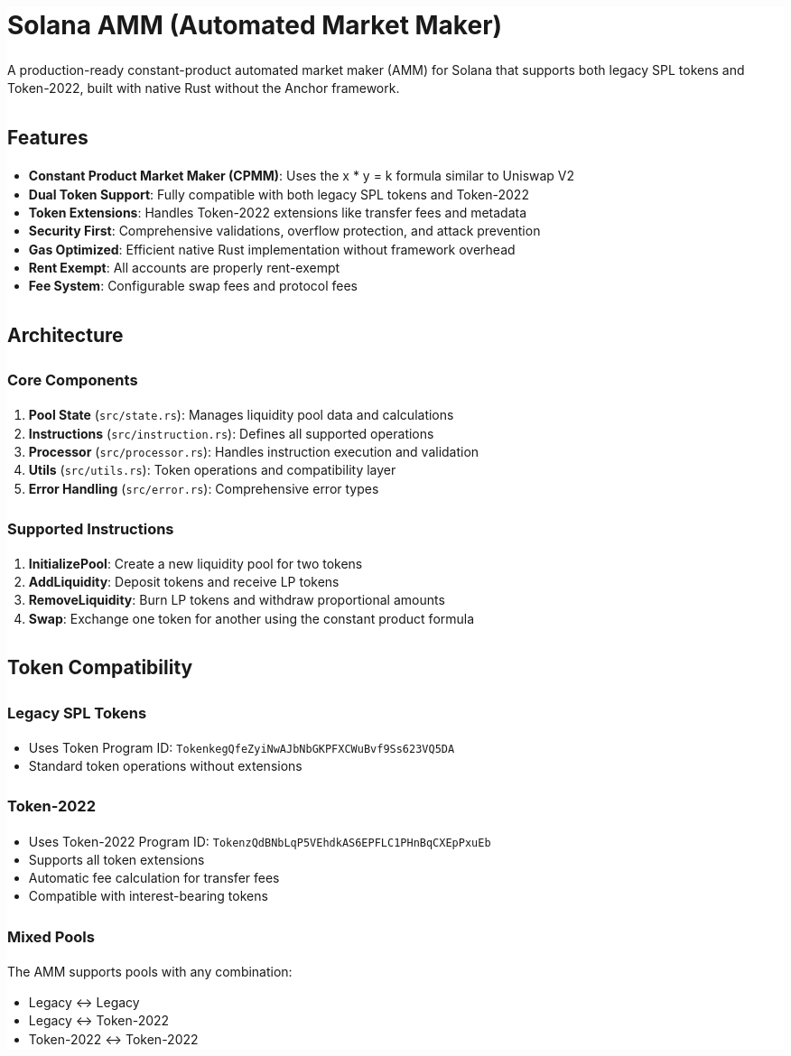 # Solana AMM (Automated Market Maker)

A production-ready constant-product automated market maker (AMM) for Solana that supports both legacy SPL tokens and Token-2022, built with native Rust without the Anchor framework.

## Features

- **Constant Product Market Maker (CPMM)**: Uses the x * y = k formula similar to Uniswap V2
- **Dual Token Support**: Fully compatible with both legacy SPL tokens and Token-2022
- **Token Extensions**: Handles Token-2022 extensions like transfer fees and metadata
- **Security First**: Comprehensive validations, overflow protection, and attack prevention
- **Gas Optimized**: Efficient native Rust implementation without framework overhead
- **Rent Exempt**: All accounts are properly rent-exempt
- **Fee System**: Configurable swap fees and protocol fees

## Architecture

### Core Components

1. **Pool State** (`src/state.rs`): Manages liquidity pool data and calculations
2. **Instructions** (`src/instruction.rs`): Defines all supported operations
3. **Processor** (`src/processor.rs`): Handles instruction execution and validation
4. **Utils** (`src/utils.rs`): Token operations and compatibility layer
5. **Error Handling** (`src/error.rs`): Comprehensive error types

### Supported Instructions

1. **InitializePool**: Create a new liquidity pool for two tokens
2. **AddLiquidity**: Deposit tokens and receive LP tokens
3. **RemoveLiquidity**: Burn LP tokens and withdraw proportional amounts
4. **Swap**: Exchange one token for another using the constant product formula

## Token Compatibility

### Legacy SPL Tokens
- Uses Token Program ID: `TokenkegQfeZyiNwAJbNbGKPFXCWuBvf9Ss623VQ5DA`
- Standard token operations without extensions

### Token-2022
- Uses Token-2022 Program ID: `TokenzQdBNbLqP5VEhdkAS6EPFLC1PHnBqCXEpPxuEb`
- Supports all token extensions
- Automatic fee calculation for transfer fees
- Compatible with interest-bearing tokens

### Mixed Pools
The AMM supports pools with any combination:
- Legacy ↔ Legacy
- Legacy ↔ Token-2022
- Token-2022 ↔ Token-2022
